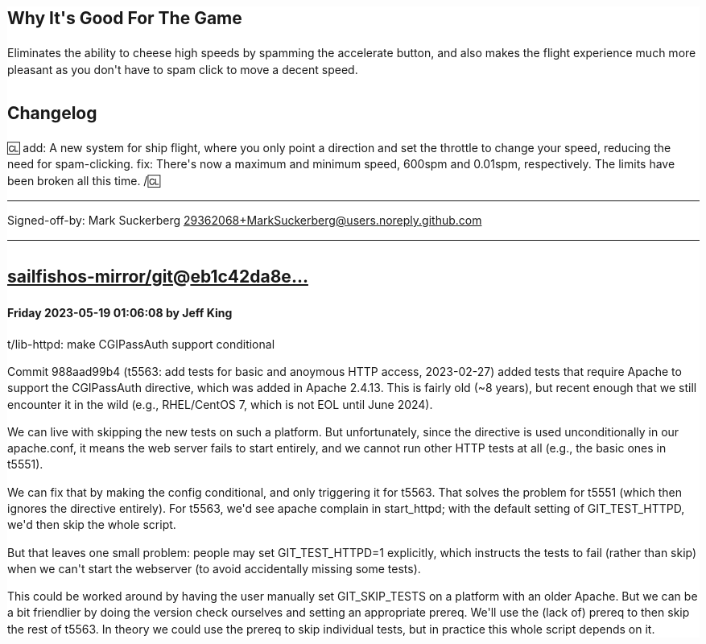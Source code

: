 ## Why It's Good For The Game
Eliminates the ability to cheese high speeds by spamming the accelerate
button, and also makes the flight experience much more pleasant as you
don't have to spam click to move a decent speed.

## Changelog

:cl:
add: A new system for ship flight, where you only point a direction and
set the throttle to change your speed, reducing the need for
spam-clicking.
fix: There's now a maximum and minimum speed, 600spm and 0.01spm,
respectively. The limits have been broken all this time.
/:cl:




---------

Signed-off-by: Mark Suckerberg <29362068+MarkSuckerberg@users.noreply.github.com>

---
## [sailfishos-mirror/git](https://github.com/sailfishos-mirror/git)@[eb1c42da8e...](https://github.com/sailfishos-mirror/git/commit/eb1c42da8e21cc2a8dacd21023a179b788858887)
#### Friday 2023-05-19 01:06:08 by Jeff King

t/lib-httpd: make CGIPassAuth support conditional

Commit 988aad99b4 (t5563: add tests for basic and anoymous HTTP access,
2023-02-27) added tests that require Apache to support the CGIPassAuth
directive, which was added in Apache 2.4.13. This is fairly old (~8
years), but recent enough that we still encounter it in the wild (e.g.,
RHEL/CentOS 7, which is not EOL until June 2024).

We can live with skipping the new tests on such a platform. But
unfortunately, since the directive is used unconditionally in our
apache.conf, it means the web server fails to start entirely, and we
cannot run other HTTP tests at all (e.g., the basic ones in t5551).

We can fix that by making the config conditional, and only triggering it
for t5563. That solves the problem for t5551 (which then ignores the
directive entirely). For t5563, we'd see apache complain in start_httpd;
with the default setting of GIT_TEST_HTTPD, we'd then skip the whole
script.

But that leaves one small problem: people may set GIT_TEST_HTTPD=1
explicitly, which instructs the tests to fail (rather than skip) when we
can't start the webserver (to avoid accidentally missing some tests).

This could be worked around by having the user manually set
GIT_SKIP_TESTS on a platform with an older Apache. But we can be a bit
friendlier by doing the version check ourselves and setting an
appropriate prereq. We'll use the (lack of) prereq to then skip the rest
of t5563. In theory we could use the prereq to skip individual tests, but
in practice this whole script depends on it.
